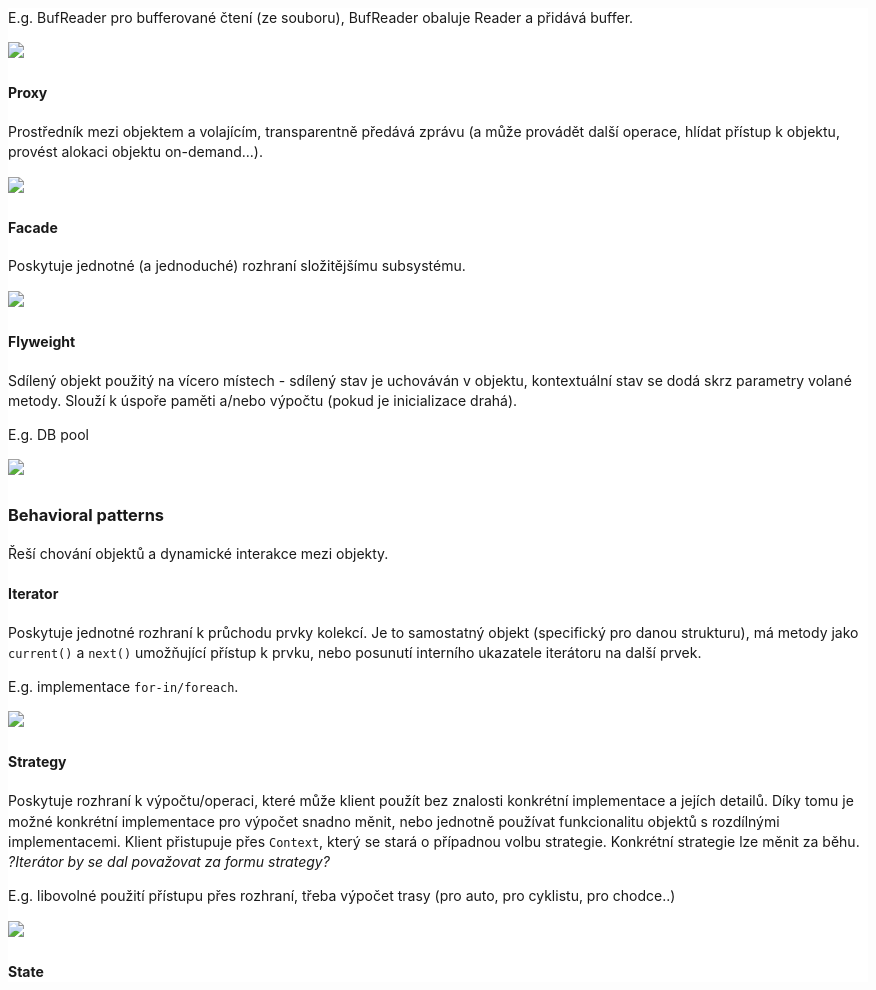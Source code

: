 E.g. BufReader pro bufferované čtení (ze souboru), BufReader obaluje Reader a přidává buffer.

![](img/20230604142455.png)

#### Proxy

Prostředník mezi objektem a volajícím, transparentně předává zprávu (a může provádět další operace, hlídat přístup k objektu, provést alokaci objektu on-demand...).

![](img/20230605125209.png)

#### Facade

Poskytuje jednotné (a jednoduché) rozhraní složitějšímu subsystému.

![](img/20230605125311.png)

#### Flyweight

Sdílený objekt použitý na vícero místech - sdílený stav je uchováván v objektu, kontextuální stav se dodá skrz parametry volané metody. Slouží k úspoře paměti a/nebo výpočtu (pokud je inicializace drahá).

E.g. DB pool

![](img/20230605130130.png)

### Behavioral patterns

Řeší chování objektů a dynamické interakce mezi objekty.

#### Iterator

Poskytuje jednotné rozhraní k průchodu prvky kolekcí. Je to samostatný objekt (specifický pro danou strukturu), má metody jako `current()` a `next()` umožňující přístup k prvku, nebo posunutí interního ukazatele iterátoru na další prvek.

E.g. implementace `for-in/foreach`.

![](img/20230603144800.png)

#### Strategy

Poskytuje rozhraní k výpočtu/operaci, které může klient použít bez znalosti konkrétní implementace a jejích detailů. Díky tomu je možné konkrétní implementace pro výpočet snadno měnit, nebo jednotně používat funkcionalitu objektů s rozdílnými implementacemi. Klient přistupuje přes `Context`, který se stará o případnou volbu strategie. Konkrétní strategie lze měnit za běhu. *?Iterátor by se dal považovat za formu strategy?*

E.g. libovolné použití přístupu přes rozhraní, třeba výpočet trasy (pro auto, pro cyklistu, pro chodce..)

![](img/20230603153352.png)

#### State

